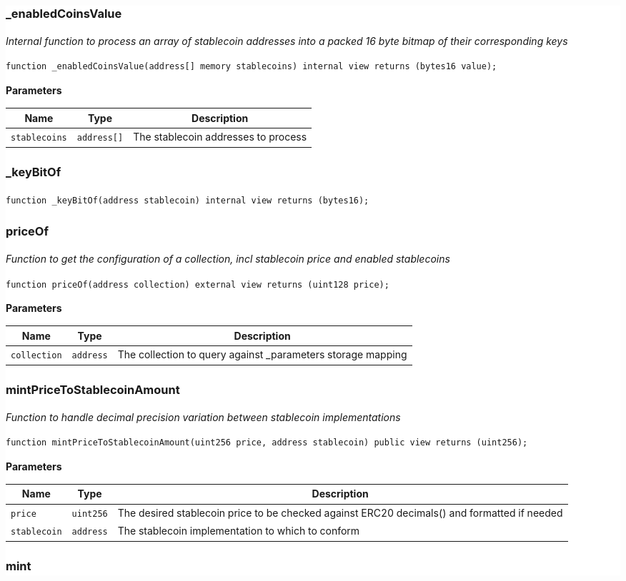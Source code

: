### _enabledCoinsValue

*Internal function to process an array of stablecoin addresses into a packed 16 byte bitmap of their corresponding keys*


```solidity
function _enabledCoinsValue(address[] memory stablecoins) internal view returns (bytes16 value);
```
**Parameters**

|Name|Type|Description|
|----|----|-----------|
|`stablecoins`|`address[]`|The stablecoin addresses to process|


### _keyBitOf


```solidity
function _keyBitOf(address stablecoin) internal view returns (bytes16);
```

### priceOf

*Function to get the configuration of a collection, incl stablecoin price and enabled stablecoins*


```solidity
function priceOf(address collection) external view returns (uint128 price);
```
**Parameters**

|Name|Type|Description|
|----|----|-----------|
|`collection`|`address`|The collection to query against _parameters storage mapping|


### mintPriceToStablecoinAmount

*Function to handle decimal precision variation between stablecoin implementations*


```solidity
function mintPriceToStablecoinAmount(uint256 price, address stablecoin) public view returns (uint256);
```
**Parameters**

|Name|Type|Description|
|----|----|-----------|
|`price`|`uint256`|The desired stablecoin price to be checked against ERC20 decimals() and formatted if needed|
|`stablecoin`|`address`|The stablecoin implementation to which to conform|


### mint
